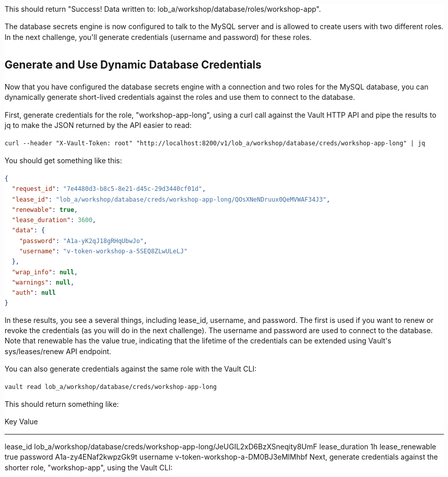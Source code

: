 This should return "Success! Data written to: lob_a/workshop/database/roles/workshop-app".

The database secrets engine is now configured to talk to the MySQL server and is allowed to create users with two different roles. In the next challenge, you'll generate credentials (username and password) for these roles.

## Generate and Use Dynamic Database Credentials

Now that you have configured the database secrets engine with a connection and two roles for the MySQL database, you can dynamically generate short-lived credentials against the roles and use them to connect to the database.

First, generate credentials for the role, "workshop-app-long", using a curl call against the Vault HTTP API and pipe the results to jq to make the JSON returned by the API easier to read:

```shell
curl --header "X-Vault-Token: root" "http://localhost:8200/v1/lob_a/workshop/database/creds/workshop-app-long" | jq
```

You should get something like this:

```json
{
  "request_id": "7e4480d3-b8c5-8e21-d45c-29d3440cf01d",
  "lease_id": "lob_a/workshop/database/creds/workshop-app-long/QOsXNeNDruux0QeMVWAF34J3",
  "renewable": true,
  "lease_duration": 3600,
  "data": {
    "password": "A1a-yK2qJ18gRHqUbwJo",
    "username": "v-token-workshop-a-5SEQ8ZLwULeLJ"
  },
  "wrap_info": null,
  "warnings": null,
  "auth": null
}
```


In these results, you see a several things, including lease_id, username, and password. The first is used if you want to renew or revoke the credentials (as you will do in the next challenge). The username and password are used to connect to the database. Note that renewable has the value true, indicating that the lifetime of the credentials can be extended using Vault's sys/leases/renew API endpoint.

You can also generate credentials against the same role with the Vault CLI:

```shell
vault read lob_a/workshop/database/creds/workshop-app-long
```

This should return something like:

Key                Value
---                -----
lease_id           lob_a/workshop/database/creds/workshop-app-long/JeUGIL2xD6BzXSneqity8UmF
lease_duration     1h
lease_renewable    true
password           A1a-zy4ENaf2kwpzGk9t
username           v-token-workshop-a-DM0BJ3eMlMhbf
Next, generate credentials against the shorter role, "workshop-app", using the Vault CLI:
